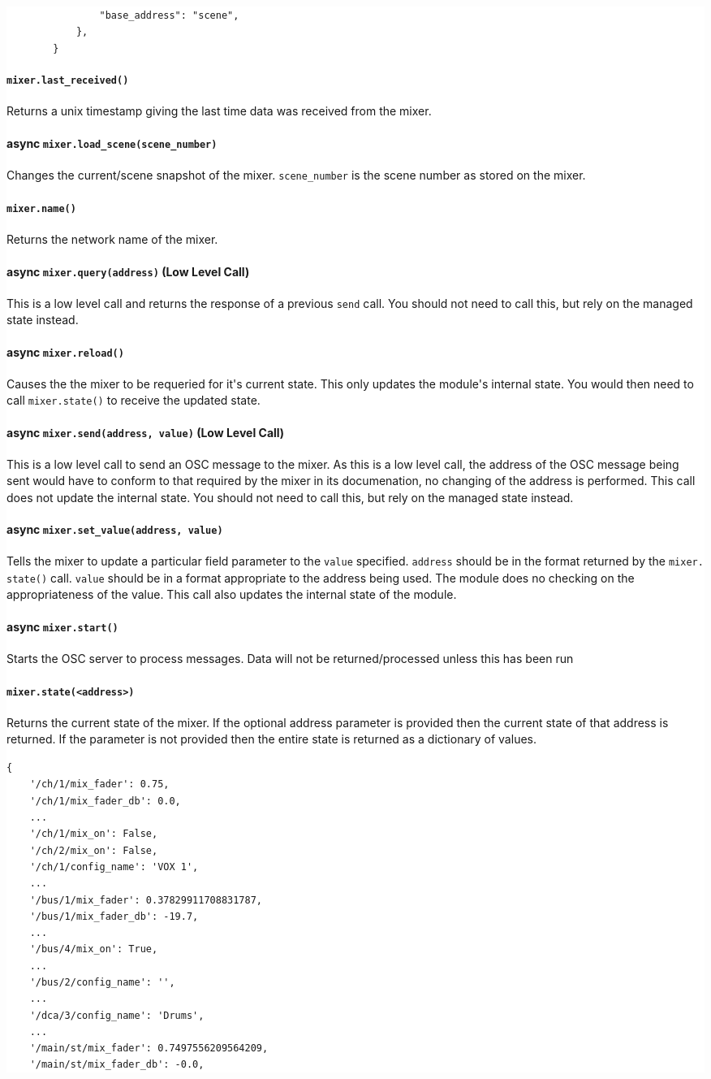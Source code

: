 ```
                "base_address": "scene",
            },
        }
```

#### `mixer.last_received()`
Returns a unix timestamp giving the last time data was received from the mixer.

#### async `mixer.load_scene(scene_number)`
Changes the current/scene snapshot of the mixer.
`scene_number` is the scene number as stored on the mixer.

#### `mixer.name()`
Returns the network name of the mixer.

#### async `mixer.query(address)` (Low Level Call)
This is a low level call and returns the response of a previous `send` call. You should not need to call this, but rely on the managed state instead.

#### async `mixer.reload()`
Causes the the mixer to be requeried for it's current state. This only updates the module's internal state.  You would then need to call `mixer.state()` to receive the updated state.

#### async `mixer.send(address, value)` (Low Level Call)
This is a low level call to send an OSC message to the mixer.  As this is a low level call, the address of the OSC message being sent would have to conform to that required by the mixer in its documenation, no changing of the address is performed.  This call does not update the internal state. You should not need to call this, but rely on the managed state instead.

#### async `mixer.set_value(address, value)`
Tells the mixer to update a particular field parameter to the `value` specified.
`address` should be in the format returned by the `mixer.state()` call.
`value` should be in a format appropriate to the address being used. The module does no checking on the appropriateness of the value.
This call also updates the internal state of the module.

#### async `mixer.start()`
Starts the OSC server to process messages. Data will not be returned/processed unless this has been run

#### `mixer.state(<address>)`
Returns the current state of the mixer. If the optional address parameter is provided then the current state of that address is returned.  If the parameter is not provided then the entire state is returned as a dictionary of values.
```
{
	'/ch/1/mix_fader': 0.75,
	'/ch/1/mix_fader_db': 0.0,
    ...
	'/ch/1/mix_on': False,
	'/ch/2/mix_on': False,
	'/ch/1/config_name': 'VOX 1',
	...
	'/bus/1/mix_fader': 0.37829911708831787,
	'/bus/1/mix_fader_db': -19.7,
	...
	'/bus/4/mix_on': True,
	...
	'/bus/2/config_name': '',
	...
	'/dca/3/config_name': 'Drums',
	...
	'/main/st/mix_fader': 0.7497556209564209,
	'/main/st/mix_fader_db': -0.0,
```